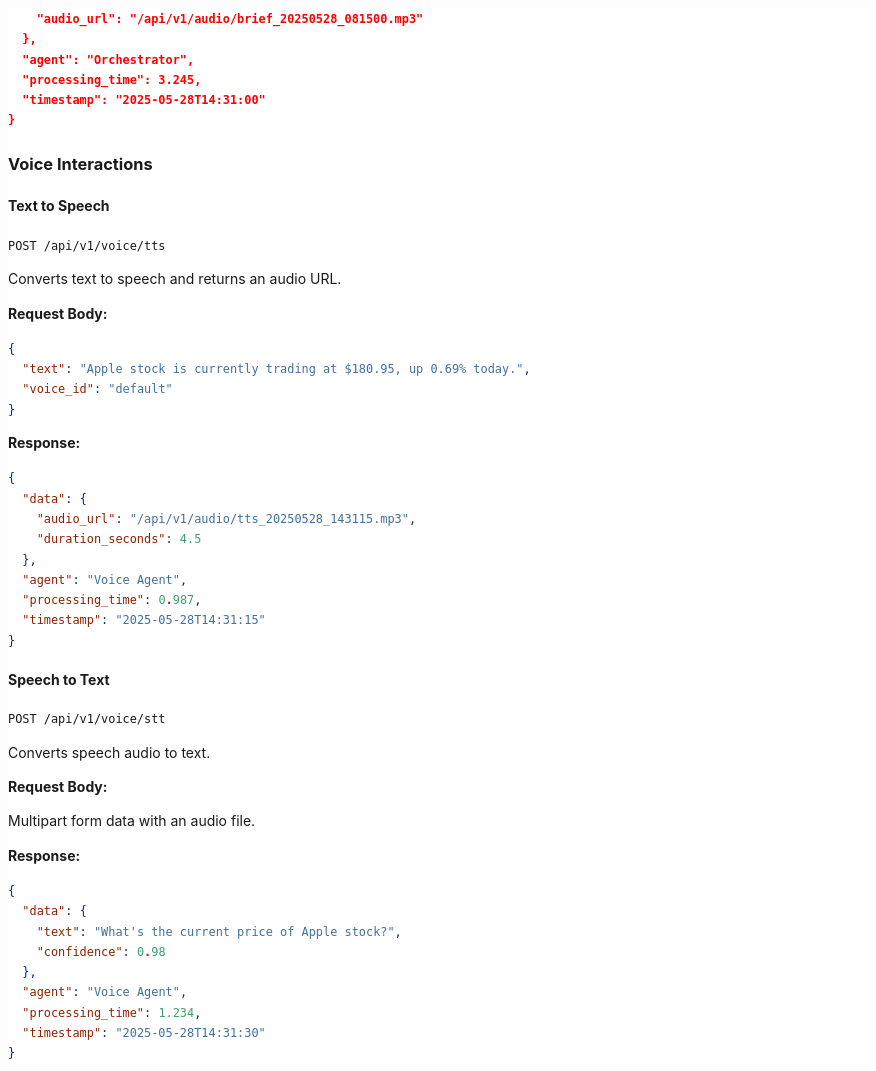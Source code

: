 ```json
    "audio_url": "/api/v1/audio/brief_20250528_081500.mp3"
  },
  "agent": "Orchestrator",
  "processing_time": 3.245,
  "timestamp": "2025-05-28T14:31:00"
}
```

### Voice Interactions

#### Text to Speech

```
POST /api/v1/voice/tts
```

Converts text to speech and returns an audio URL.

**Request Body:**

```json
{
  "text": "Apple stock is currently trading at $180.95, up 0.69% today.",
  "voice_id": "default"
}
```

**Response:**

```json
{
  "data": {
    "audio_url": "/api/v1/audio/tts_20250528_143115.mp3",
    "duration_seconds": 4.5
  },
  "agent": "Voice Agent",
  "processing_time": 0.987,
  "timestamp": "2025-05-28T14:31:15"
}
```

#### Speech to Text

```
POST /api/v1/voice/stt
```

Converts speech audio to text.

**Request Body:**

Multipart form data with an audio file.

**Response:**

```json
{
  "data": {
    "text": "What's the current price of Apple stock?",
    "confidence": 0.98
  },
  "agent": "Voice Agent",
  "processing_time": 1.234,
  "timestamp": "2025-05-28T14:31:30"
}
```
